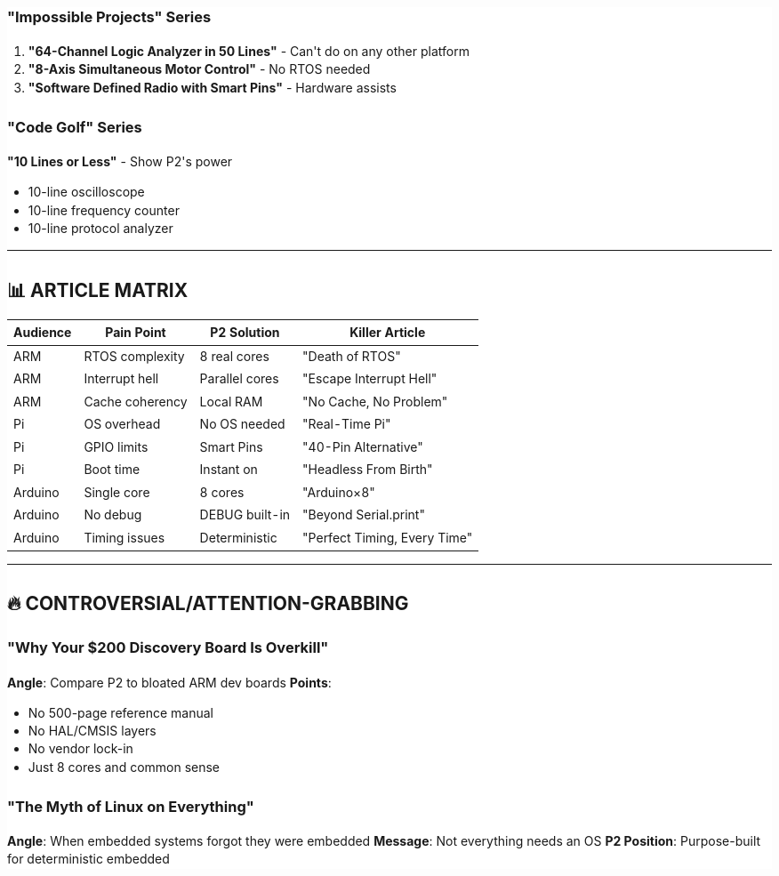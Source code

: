 ### "Impossible Projects" Series
1. **"64-Channel Logic Analyzer in 50 Lines"** - Can't do on any other platform
2. **"8-Axis Simultaneous Motor Control"** - No RTOS needed
3. **"Software Defined Radio with Smart Pins"** - Hardware assists

### "Code Golf" Series
**"10 Lines or Less"** - Show P2's power
- 10-line oscilloscope
- 10-line frequency counter
- 10-line protocol analyzer

---

## 📊 ARTICLE MATRIX

| Audience | Pain Point | P2 Solution | Killer Article |
|----------|------------|-------------|----------------|
| ARM | RTOS complexity | 8 real cores | "Death of RTOS" |
| ARM | Interrupt hell | Parallel cores | "Escape Interrupt Hell" |
| ARM | Cache coherency | Local RAM | "No Cache, No Problem" |
| Pi | OS overhead | No OS needed | "Real-Time Pi" |
| Pi | GPIO limits | Smart Pins | "40-Pin Alternative" |
| Pi | Boot time | Instant on | "Headless From Birth" |
| Arduino | Single core | 8 cores | "Arduino×8" |
| Arduino | No debug | DEBUG built-in | "Beyond Serial.print" |
| Arduino | Timing issues | Deterministic | "Perfect Timing, Every Time" |

---

## 🔥 CONTROVERSIAL/ATTENTION-GRABBING

### "Why Your $200 Discovery Board Is Overkill"
**Angle**: Compare P2 to bloated ARM dev boards
**Points**: 
- No 500-page reference manual
- No HAL/CMSIS layers
- No vendor lock-in
- Just 8 cores and common sense

### "The Myth of Linux on Everything"
**Angle**: When embedded systems forgot they were embedded
**Message**: Not everything needs an OS
**P2 Position**: Purpose-built for deterministic embedded
